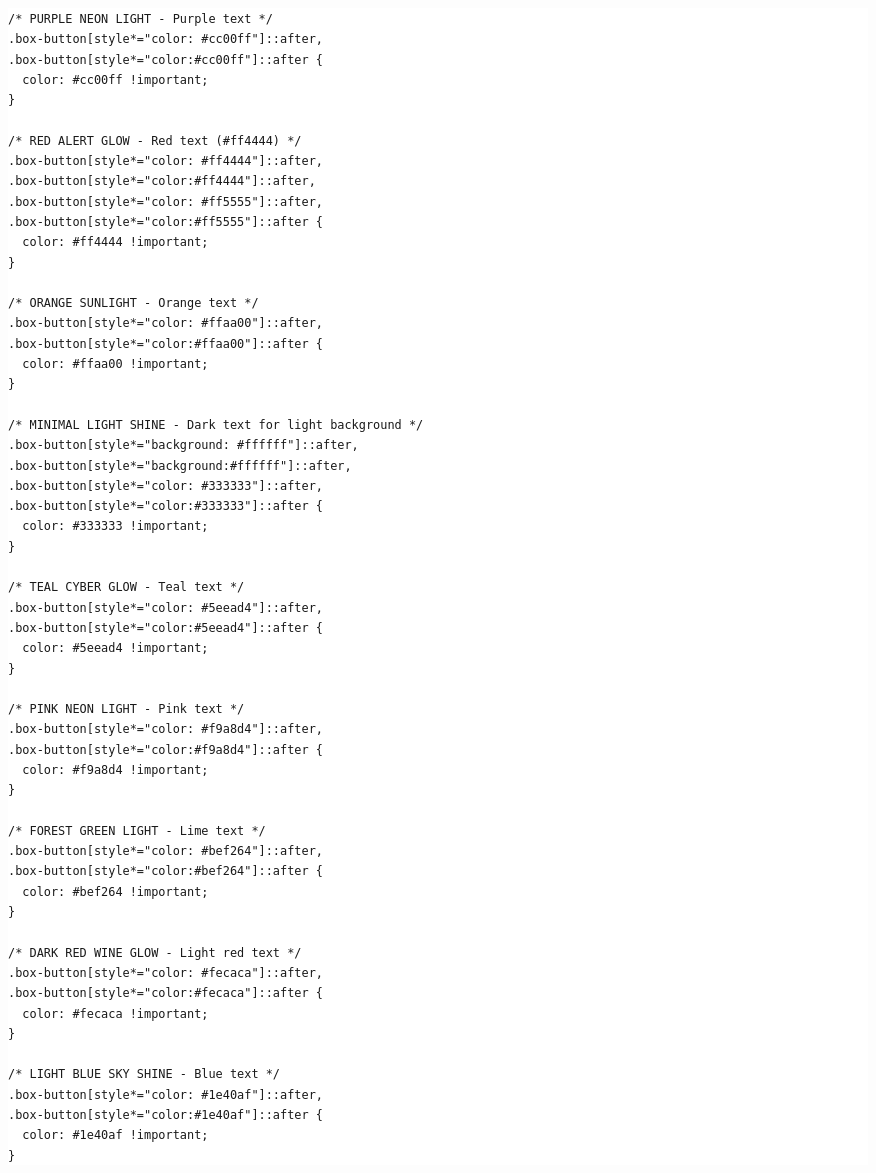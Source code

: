     /* PURPLE NEON LIGHT - Purple text */
    .box-button[style*="color: #cc00ff"]::after,
    .box-button[style*="color:#cc00ff"]::after {
      color: #cc00ff !important;
    }

    /* RED ALERT GLOW - Red text (#ff4444) */
    .box-button[style*="color: #ff4444"]::after,
    .box-button[style*="color:#ff4444"]::after,
    .box-button[style*="color: #ff5555"]::after,
    .box-button[style*="color:#ff5555"]::after {
      color: #ff4444 !important;
    }

    /* ORANGE SUNLIGHT - Orange text */
    .box-button[style*="color: #ffaa00"]::after,
    .box-button[style*="color:#ffaa00"]::after {
      color: #ffaa00 !important;
    }

    /* MINIMAL LIGHT SHINE - Dark text for light background */
    .box-button[style*="background: #ffffff"]::after,
    .box-button[style*="background:#ffffff"]::after,
    .box-button[style*="color: #333333"]::after,
    .box-button[style*="color:#333333"]::after {
      color: #333333 !important;
    }

    /* TEAL CYBER GLOW - Teal text */
    .box-button[style*="color: #5eead4"]::after,
    .box-button[style*="color:#5eead4"]::after {
      color: #5eead4 !important;
    }

    /* PINK NEON LIGHT - Pink text */
    .box-button[style*="color: #f9a8d4"]::after,
    .box-button[style*="color:#f9a8d4"]::after {
      color: #f9a8d4 !important;
    }

    /* FOREST GREEN LIGHT - Lime text */
    .box-button[style*="color: #bef264"]::after,
    .box-button[style*="color:#bef264"]::after {
      color: #bef264 !important;
    }

    /* DARK RED WINE GLOW - Light red text */
    .box-button[style*="color: #fecaca"]::after,
    .box-button[style*="color:#fecaca"]::after {
      color: #fecaca !important;
    }

    /* LIGHT BLUE SKY SHINE - Blue text */
    .box-button[style*="color: #1e40af"]::after,
    .box-button[style*="color:#1e40af"]::after {
      color: #1e40af !important;
    }
